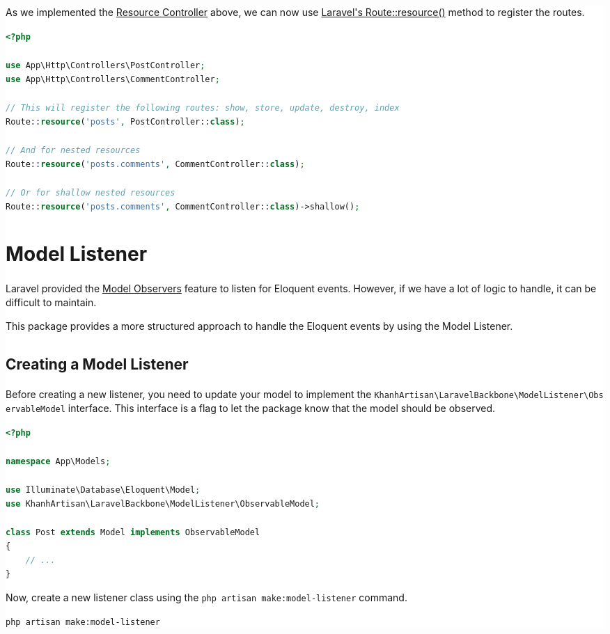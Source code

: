 As we implemented the [Resource Controller](#resource-controller) above, we can now use [Laravel's Route::resource()](https://laravel.com/docs/12.x/controllers#resource-controllers) method to register the routes.

```php
<?php

use App\Http\Controllers\PostController;
use App\Http\Controllers\CommentController;

// This will register the following routes: show, store, update, destroy, index
Route::resource('posts', PostController::class);

// And for nested resources
Route::resource('posts.comments', CommentController::class);

// Or for shallow nested resources
Route::resource('posts.comments', CommentController::class)->shallow();
```

# Model Listener

Laravel provided the [Model Observers](https://laravel.com/docs/eloquent#observers) feature to listen for Eloquent events. However, if we have a lot of logic to handle, it can be difficult to maintain.

This package provides a more structured approach to handle the Eloquent events by using the Model Listener.

## Creating a Model Listener

Before creating a new listener, you need to update your model to implement the `KhanhArtisan\LaravelBackbone\ModelListener\ObservableModel` interface. This interface is a flag to let the package know that the model should be observed.

```php
<?php

namespace App\Models;

use Illuminate\Database\Eloquent\Model;
use KhanhArtisan\LaravelBackbone\ModelListener\ObservableModel;

class Post extends Model implements ObservableModel
{
    // ...
}
```

Now, create a new listener class using the `php artisan make:model-listener` command.

```bash
php artisan make:model-listener
```
